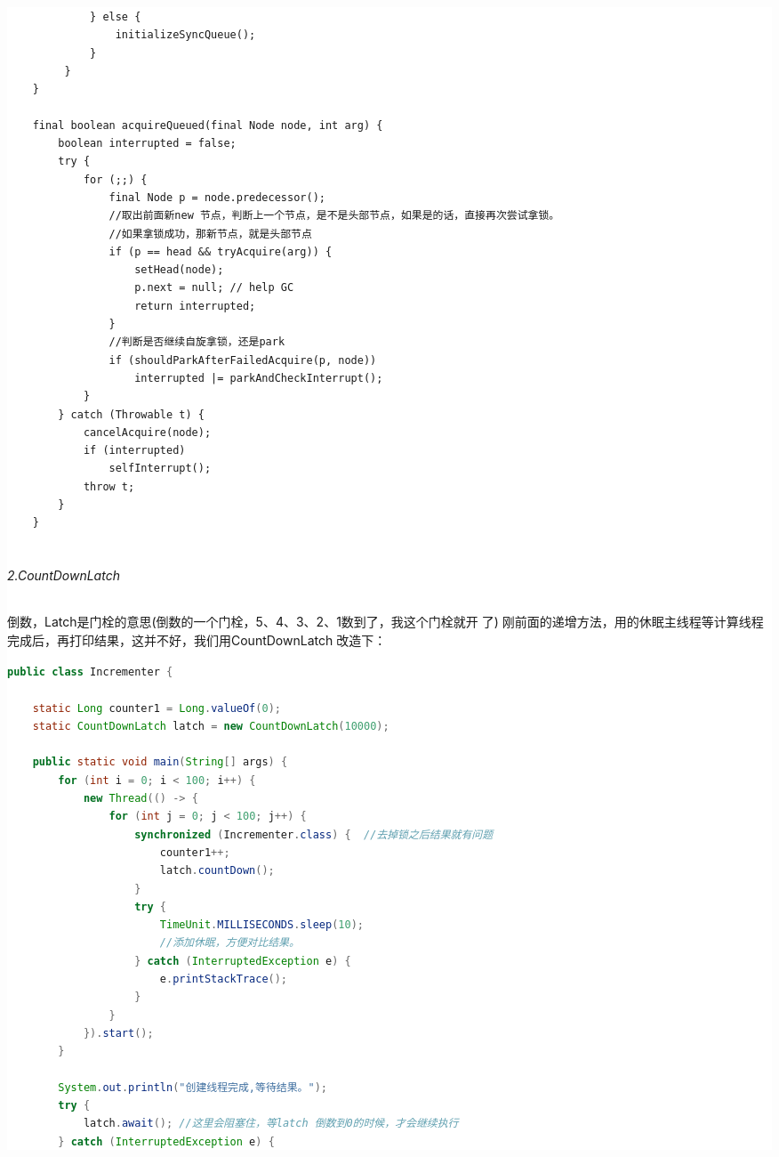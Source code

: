 ```
             } else {
                 initializeSyncQueue();
             }
         }
    }
    
    final boolean acquireQueued(final Node node, int arg) {
        boolean interrupted = false;
        try {
            for (;;) {
                final Node p = node.predecessor();
                //取出前面新new 节点，判断上一个节点，是不是头部节点，如果是的话，直接再次尝试拿锁。
                //如果拿锁成功，那新节点，就是头部节点
                if (p == head && tryAcquire(arg)) {
                    setHead(node);
                    p.next = null; // help GC
                    return interrupted;
                }
                //判断是否继续自旋拿锁，还是park
                if (shouldParkAfterFailedAcquire(p, node))
                    interrupted |= parkAndCheckInterrupt();
            }
        } catch (Throwable t) {
            cancelAcquire(node);
            if (interrupted)
                selfInterrupt();
            throw t;
        }
    }
 
```

###### 2.CountDownLatch  
倒数，Latch是门栓的意思(倒数的一个门栓，5、4、3、2、1数到了，我这个门栓就开 了)
刚前面的递增方法，用的休眠主线程等计算线程完成后，再打印结果，这并不好，我们用CountDownLatch 改造下：
```java
public class Incrementer {
    
    static Long counter1 = Long.valueOf(0);
    static CountDownLatch latch = new CountDownLatch(10000);

    public static void main(String[] args) {
        for (int i = 0; i < 100; i++) {
            new Thread(() -> {
                for (int j = 0; j < 100; j++) {
                    synchronized (Incrementer.class) {  //去掉锁之后结果就有问题
                        counter1++;
                        latch.countDown();
                    }
                    try {
                        TimeUnit.MILLISECONDS.sleep(10);
                        //添加休眠，方便对比结果。
                    } catch (InterruptedException e) {
                        e.printStackTrace();
                    }
                }
            }).start();
        }

        System.out.println("创建线程完成,等待结果。");
        try {
            latch.await(); //这里会阻塞住，等latch 倒数到0的时候，才会继续执行
        } catch (InterruptedException e) {
```